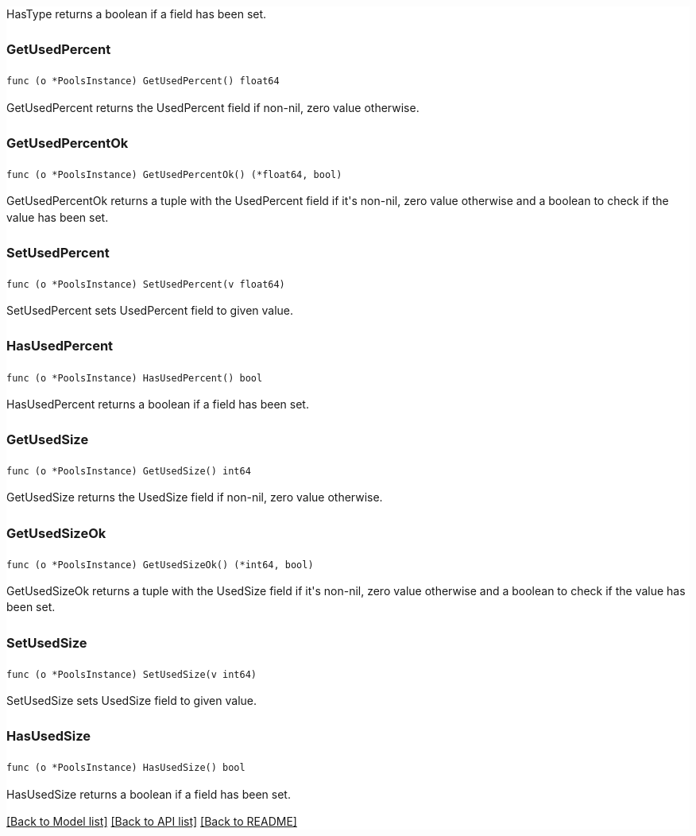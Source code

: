 HasType returns a boolean if a field has been set.

### GetUsedPercent

`func (o *PoolsInstance) GetUsedPercent() float64`

GetUsedPercent returns the UsedPercent field if non-nil, zero value otherwise.

### GetUsedPercentOk

`func (o *PoolsInstance) GetUsedPercentOk() (*float64, bool)`

GetUsedPercentOk returns a tuple with the UsedPercent field if it's non-nil, zero value otherwise
and a boolean to check if the value has been set.

### SetUsedPercent

`func (o *PoolsInstance) SetUsedPercent(v float64)`

SetUsedPercent sets UsedPercent field to given value.

### HasUsedPercent

`func (o *PoolsInstance) HasUsedPercent() bool`

HasUsedPercent returns a boolean if a field has been set.

### GetUsedSize

`func (o *PoolsInstance) GetUsedSize() int64`

GetUsedSize returns the UsedSize field if non-nil, zero value otherwise.

### GetUsedSizeOk

`func (o *PoolsInstance) GetUsedSizeOk() (*int64, bool)`

GetUsedSizeOk returns a tuple with the UsedSize field if it's non-nil, zero value otherwise
and a boolean to check if the value has been set.

### SetUsedSize

`func (o *PoolsInstance) SetUsedSize(v int64)`

SetUsedSize sets UsedSize field to given value.

### HasUsedSize

`func (o *PoolsInstance) HasUsedSize() bool`

HasUsedSize returns a boolean if a field has been set.


[[Back to Model list]](../README.md#documentation-for-models) [[Back to API list]](../README.md#documentation-for-api-endpoints) [[Back to README]](../README.md)


